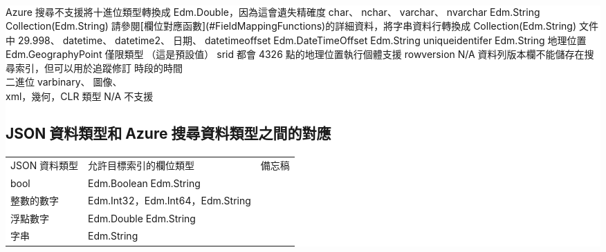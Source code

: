 <td>Azure 搜尋不支援將十進位類型轉換成 Edm.Double，因為這會遺失精確度
</td>
</tr>
<tr>
<td>char、 nchar、 varchar、 nvarchar</td>
<td>Edm.String<br/>Collection(Edm.String)</td>
<td>請參閱[欄位對應函數](#FieldMappingFunctions)的詳細資料，將字串資料行轉換成 Collection(Edm.String) 文件中</td>
</tr>
<tr>
<td>29.998、 datetime、 datetime2、 日期、 datetimeoffset</td>
<td>Edm.DateTimeOffset Edm.String</td>
<td></td>
</tr>
<tr>
<td>uniqueidentifer</td>
<td>Edm.String</td>
<td></td>
</tr>
<tr>
<td>地理位置</td>
<td>Edm.GeographyPoint</td>
<td>僅限類型 （這是預設值） srid 都會 4326 點的地理位置執行個體支援</td>
</tr>
<tr>
<td>rowversion</td>
<td>N/A</td>
<td>資料列版本欄不能儲存在搜尋索引，但可以用於追蹤修訂</td>
</tr>
<tr>
<td>時段的時間<br>二進位 varbinary、 圖像、<br>xml，幾何，CLR 類型</td>
<td>N/A</td>
<td>不支援</td>
</tr>
</table>

## <a name="mapping-between-json-data-types-and-azure-search-data-types"></a>JSON 資料類型和 Azure 搜尋資料類型之間的對應 ##

<table style="font-size:12">
<tr>
<td>JSON 資料類型</td> 
<td>允許目標索引的欄位類型</td>
<td>備忘稿</td>
</tr>
<tr>
<td>bool</td>
<td>Edm.Boolean Edm.String</td>
<td></td>
</tr>
<tr>
<td>整數的數字</td>
<td>Edm.Int32，Edm.Int64，Edm.String</td>
<td></td>
</tr>
<tr>
<td>浮點數字</td>
<td>Edm.Double Edm.String</td>
<td></td>
</tr>
<tr>
<td>字串</td>
<td>Edm.String</td>
<td></td>